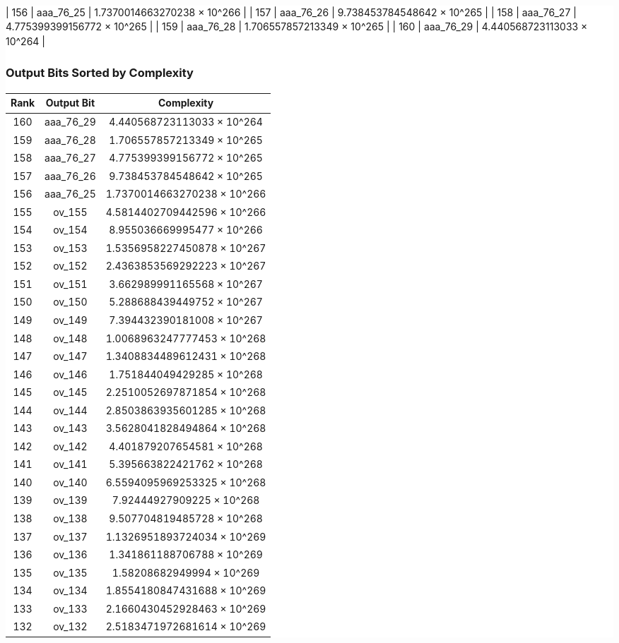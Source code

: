 | 156 | aaa_76_25 | 1.7370014663270238 × 10^266 |
| 157 | aaa_76_26 | 9.738453784548642 × 10^265 |
| 158 | aaa_76_27 | 4.775399399156772 × 10^265 |
| 159 | aaa_76_28 | 1.706557857213349 × 10^265 |
| 160 | aaa_76_29 | 4.440568723113033 × 10^264 |

### Output Bits Sorted by Complexity

| Rank | Output Bit | Complexity |
|:----:|:----------:|:----------:|
| 160 | aaa_76_29 | 4.440568723113033 × 10^264 |
| 159 | aaa_76_28 | 1.706557857213349 × 10^265 |
| 158 | aaa_76_27 | 4.775399399156772 × 10^265 |
| 157 | aaa_76_26 | 9.738453784548642 × 10^265 |
| 156 | aaa_76_25 | 1.7370014663270238 × 10^266 |
| 155 | ov_155 | 4.5814402709442596 × 10^266 |
| 154 | ov_154 | 8.955036669995477 × 10^266 |
| 153 | ov_153 | 1.5356958227450878 × 10^267 |
| 152 | ov_152 | 2.4363853569292223 × 10^267 |
| 151 | ov_151 | 3.662989991165568 × 10^267 |
| 150 | ov_150 | 5.288688439449752 × 10^267 |
| 149 | ov_149 | 7.394432390181008 × 10^267 |
| 148 | ov_148 | 1.0068963247777453 × 10^268 |
| 147 | ov_147 | 1.3408834489612431 × 10^268 |
| 146 | ov_146 | 1.751844049429285 × 10^268 |
| 145 | ov_145 | 2.2510052697871854 × 10^268 |
| 144 | ov_144 | 2.8503863935601285 × 10^268 |
| 143 | ov_143 | 3.5628041828494864 × 10^268 |
| 142 | ov_142 | 4.401879207654581 × 10^268 |
| 141 | ov_141 | 5.395663822421762 × 10^268 |
| 140 | ov_140 | 6.5594095969253325 × 10^268 |
| 139 | ov_139 | 7.92444927909225 × 10^268 |
| 138 | ov_138 | 9.507704819485728 × 10^268 |
| 137 | ov_137 | 1.1326951893724034 × 10^269 |
| 136 | ov_136 | 1.341861188706788 × 10^269 |
| 135 | ov_135 | 1.58208682949994 × 10^269 |
| 134 | ov_134 | 1.8554180847431688 × 10^269 |
| 133 | ov_133 | 2.1660430452928463 × 10^269 |
| 132 | ov_132 | 2.5183471972681614 × 10^269 |